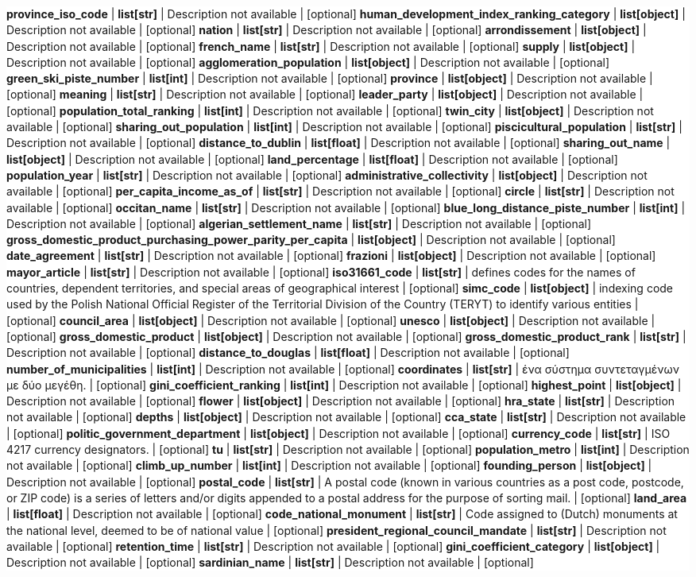**province_iso_code** | **list[str]** | Description not available | [optional] 
**human_development_index_ranking_category** | **list[object]** | Description not available | [optional] 
**nation** | **list[str]** | Description not available | [optional] 
**arrondissement** | **list[object]** | Description not available | [optional] 
**french_name** | **list[str]** | Description not available | [optional] 
**supply** | **list[object]** | Description not available | [optional] 
**agglomeration_population** | **list[object]** | Description not available | [optional] 
**green_ski_piste_number** | **list[int]** | Description not available | [optional] 
**province** | **list[object]** | Description not available | [optional] 
**meaning** | **list[str]** | Description not available | [optional] 
**leader_party** | **list[object]** | Description not available | [optional] 
**population_total_ranking** | **list[int]** | Description not available | [optional] 
**twin_city** | **list[object]** | Description not available | [optional] 
**sharing_out_population** | **list[int]** | Description not available | [optional] 
**piscicultural_population** | **list[str]** | Description not available | [optional] 
**distance_to_dublin** | **list[float]** | Description not available | [optional] 
**sharing_out_name** | **list[object]** | Description not available | [optional] 
**land_percentage** | **list[float]** | Description not available | [optional] 
**population_year** | **list[str]** | Description not available | [optional] 
**administrative_collectivity** | **list[object]** | Description not available | [optional] 
**per_capita_income_as_of** | **list[str]** | Description not available | [optional] 
**circle** | **list[str]** | Description not available | [optional] 
**occitan_name** | **list[str]** | Description not available | [optional] 
**blue_long_distance_piste_number** | **list[int]** | Description not available | [optional] 
**algerian_settlement_name** | **list[str]** | Description not available | [optional] 
**gross_domestic_product_purchasing_power_parity_per_capita** | **list[object]** | Description not available | [optional] 
**date_agreement** | **list[str]** | Description not available | [optional] 
**frazioni** | **list[object]** | Description not available | [optional] 
**mayor_article** | **list[str]** | Description not available | [optional] 
**iso31661_code** | **list[str]** | defines codes for the names of countries, dependent territories, and special areas of geographical interest | [optional] 
**simc_code** | **list[object]** | indexing code used by the Polish National Official Register of the Territorial Division of the Country (TERYT) to identify various entities | [optional] 
**council_area** | **list[object]** | Description not available | [optional] 
**unesco** | **list[object]** | Description not available | [optional] 
**gross_domestic_product** | **list[object]** | Description not available | [optional] 
**gross_domestic_product_rank** | **list[str]** | Description not available | [optional] 
**distance_to_douglas** | **list[float]** | Description not available | [optional] 
**number_of_municipalities** | **list[int]** | Description not available | [optional] 
**coordinates** | **list[str]** | ένα σύστημα συντεταγμένων με δύο μεγέθη. | [optional] 
**gini_coefficient_ranking** | **list[int]** | Description not available | [optional] 
**highest_point** | **list[object]** | Description not available | [optional] 
**flower** | **list[object]** | Description not available | [optional] 
**hra_state** | **list[str]** | Description not available | [optional] 
**depths** | **list[object]** | Description not available | [optional] 
**cca_state** | **list[str]** | Description not available | [optional] 
**politic_government_department** | **list[object]** | Description not available | [optional] 
**currency_code** | **list[str]** | ISO 4217 currency designators. | [optional] 
**tu** | **list[str]** | Description not available | [optional] 
**population_metro** | **list[int]** | Description not available | [optional] 
**climb_up_number** | **list[int]** | Description not available | [optional] 
**founding_person** | **list[object]** | Description not available | [optional] 
**postal_code** | **list[str]** | A postal code (known in various countries as a post code, postcode, or ZIP code) is a series of letters and/or digits appended to a postal address for the purpose of sorting mail. | [optional] 
**land_area** | **list[float]** | Description not available | [optional] 
**code_national_monument** | **list[str]** | Code assigned to (Dutch) monuments at the national level, deemed to be of national value | [optional] 
**president_regional_council_mandate** | **list[str]** | Description not available | [optional] 
**retention_time** | **list[str]** | Description not available | [optional] 
**gini_coefficient_category** | **list[object]** | Description not available | [optional] 
**sardinian_name** | **list[str]** | Description not available | [optional] 